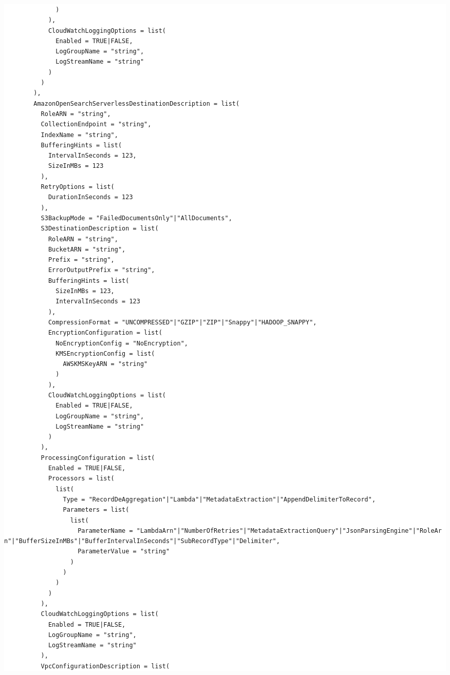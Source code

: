                   )
                ),
                CloudWatchLoggingOptions = list(
                  Enabled = TRUE|FALSE,
                  LogGroupName = "string",
                  LogStreamName = "string"
                )
              )
            ),
            AmazonOpenSearchServerlessDestinationDescription = list(
              RoleARN = "string",
              CollectionEndpoint = "string",
              IndexName = "string",
              BufferingHints = list(
                IntervalInSeconds = 123,
                SizeInMBs = 123
              ),
              RetryOptions = list(
                DurationInSeconds = 123
              ),
              S3BackupMode = "FailedDocumentsOnly"|"AllDocuments",
              S3DestinationDescription = list(
                RoleARN = "string",
                BucketARN = "string",
                Prefix = "string",
                ErrorOutputPrefix = "string",
                BufferingHints = list(
                  SizeInMBs = 123,
                  IntervalInSeconds = 123
                ),
                CompressionFormat = "UNCOMPRESSED"|"GZIP"|"ZIP"|"Snappy"|"HADOOP_SNAPPY",
                EncryptionConfiguration = list(
                  NoEncryptionConfig = "NoEncryption",
                  KMSEncryptionConfig = list(
                    AWSKMSKeyARN = "string"
                  )
                ),
                CloudWatchLoggingOptions = list(
                  Enabled = TRUE|FALSE,
                  LogGroupName = "string",
                  LogStreamName = "string"
                )
              ),
              ProcessingConfiguration = list(
                Enabled = TRUE|FALSE,
                Processors = list(
                  list(
                    Type = "RecordDeAggregation"|"Lambda"|"MetadataExtraction"|"AppendDelimiterToRecord",
                    Parameters = list(
                      list(
                        ParameterName = "LambdaArn"|"NumberOfRetries"|"MetadataExtractionQuery"|"JsonParsingEngine"|"RoleArn"|"BufferSizeInMBs"|"BufferIntervalInSeconds"|"SubRecordType"|"Delimiter",
                        ParameterValue = "string"
                      )
                    )
                  )
                )
              ),
              CloudWatchLoggingOptions = list(
                Enabled = TRUE|FALSE,
                LogGroupName = "string",
                LogStreamName = "string"
              ),
              VpcConfigurationDescription = list(